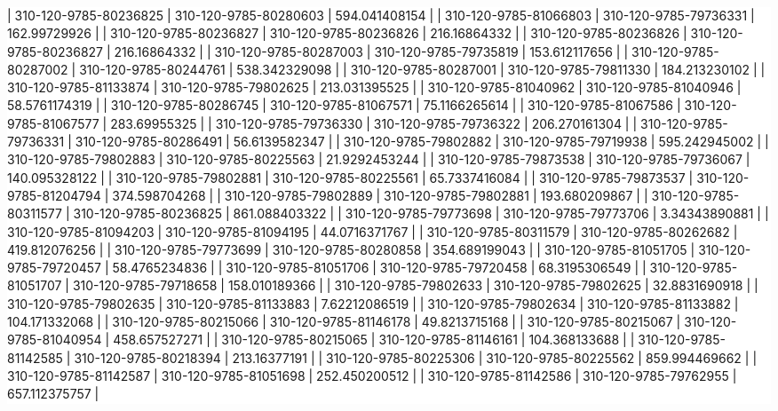 | 310-120-9785-80236825 | 310-120-9785-80280603 | 594.041408154 |
| 310-120-9785-81066803 | 310-120-9785-79736331 | 162.99729926 |
| 310-120-9785-80236827 | 310-120-9785-80236826 | 216.16864332 |
| 310-120-9785-80236826 | 310-120-9785-80236827 | 216.16864332 |
| 310-120-9785-80287003 | 310-120-9785-79735819 | 153.612117656 |
| 310-120-9785-80287002 | 310-120-9785-80244761 | 538.342329098 |
| 310-120-9785-80287001 | 310-120-9785-79811330 | 184.213230102 |
| 310-120-9785-81133874 | 310-120-9785-79802625 | 213.031395525 |
| 310-120-9785-81040962 | 310-120-9785-81040946 | 58.5761174319 |
| 310-120-9785-80286745 | 310-120-9785-81067571 | 75.1166265614 |
| 310-120-9785-81067586 | 310-120-9785-81067577 | 283.69955325 |
| 310-120-9785-79736330 | 310-120-9785-79736322 | 206.270161304 |
| 310-120-9785-79736331 | 310-120-9785-80286491 | 56.6139582347 |
| 310-120-9785-79802882 | 310-120-9785-79719938 | 595.242945002 |
| 310-120-9785-79802883 | 310-120-9785-80225563 | 21.9292453244 |
| 310-120-9785-79873538 | 310-120-9785-79736067 | 140.095328122 |
| 310-120-9785-79802881 | 310-120-9785-80225561 | 65.7337416084 |
| 310-120-9785-79873537 | 310-120-9785-81204794 | 374.598704268 |
| 310-120-9785-79802889 | 310-120-9785-79802881 | 193.680209867 |
| 310-120-9785-80311577 | 310-120-9785-80236825 | 861.088403322 |
| 310-120-9785-79773698 | 310-120-9785-79773706 | 3.34343890881 |
| 310-120-9785-81094203 | 310-120-9785-81094195 | 44.0716371767 |
| 310-120-9785-80311579 | 310-120-9785-80262682 | 419.812076256 |
| 310-120-9785-79773699 | 310-120-9785-80280858 | 354.689199043 |
| 310-120-9785-81051705 | 310-120-9785-79720457 | 58.4765234836 |
| 310-120-9785-81051706 | 310-120-9785-79720458 | 68.3195306549 |
| 310-120-9785-81051707 | 310-120-9785-79718658 | 158.010189366 |
| 310-120-9785-79802633 | 310-120-9785-79802625 | 32.8831690918 |
| 310-120-9785-79802635 | 310-120-9785-81133883 | 7.62212086519 |
| 310-120-9785-79802634 | 310-120-9785-81133882 | 104.171332068 |
| 310-120-9785-80215066 | 310-120-9785-81146178 | 49.8213715168 |
| 310-120-9785-80215067 | 310-120-9785-81040954 | 458.657527271 |
| 310-120-9785-80215065 | 310-120-9785-81146161 | 104.368133688 |
| 310-120-9785-81142585 | 310-120-9785-80218394 | 213.16377191 |
| 310-120-9785-80225306 | 310-120-9785-80225562 | 859.994469662 |
| 310-120-9785-81142587 | 310-120-9785-81051698 | 252.450200512 |
| 310-120-9785-81142586 | 310-120-9785-79762955 | 657.112375757 |